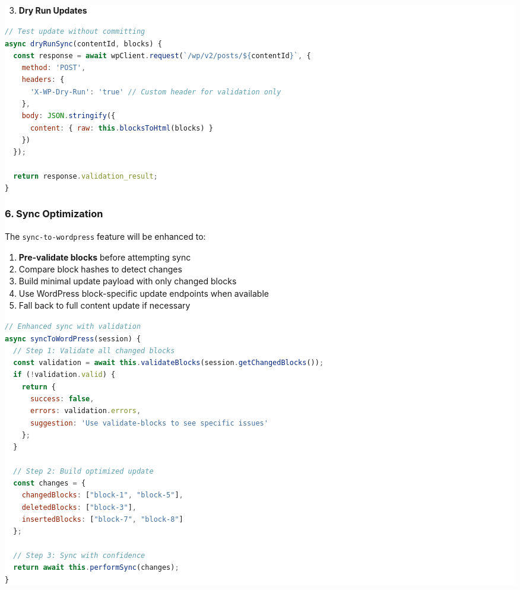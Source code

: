```javascript
```

3. **Dry Run Updates**
```javascript
// Test update without committing
async dryRunSync(contentId, blocks) {
  const response = await wpClient.request(`/wp/v2/posts/${contentId}`, {
    method: 'POST',
    headers: {
      'X-WP-Dry-Run': 'true' // Custom header for validation only
    },
    body: JSON.stringify({
      content: { raw: this.blocksToHtml(blocks) }
    })
  });
  
  return response.validation_result;
}
```

### 6. Sync Optimization

The `sync-to-wordpress` feature will be enhanced to:

1. **Pre-validate blocks** before attempting sync
2. Compare block hashes to detect changes
3. Build minimal update payload with only changed blocks
4. Use WordPress block-specific update endpoints when available
5. Fall back to full content update if necessary

```javascript
// Enhanced sync with validation
async syncToWordPress(session) {
  // Step 1: Validate all changed blocks
  const validation = await this.validateBlocks(session.getChangedBlocks());
  if (!validation.valid) {
    return {
      success: false,
      errors: validation.errors,
      suggestion: 'Use validate-blocks to see specific issues'
    };
  }
  
  // Step 2: Build optimized update
  const changes = {
    changedBlocks: ["block-1", "block-5"],
    deletedBlocks: ["block-3"],
    insertedBlocks: ["block-7", "block-8"]
  };
  
  // Step 3: Sync with confidence
  return await this.performSync(changes);
}
```
